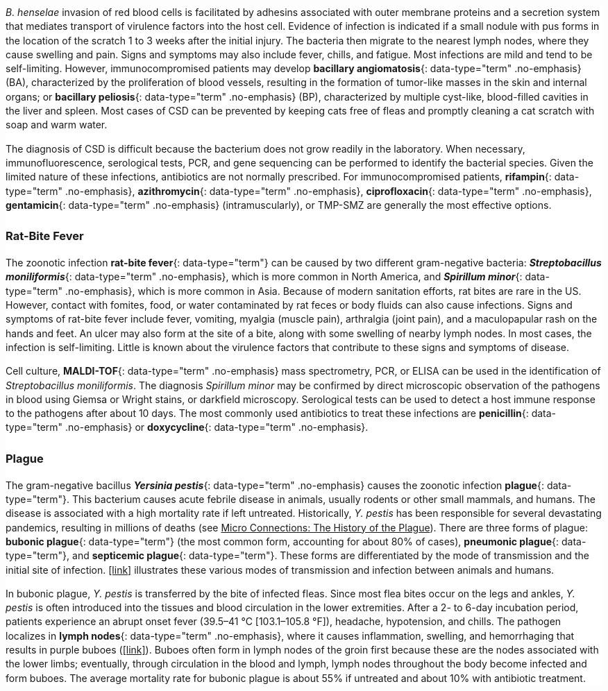 *B. henselae* invasion of red blood cells is facilitated by adhesins associated with outer membrane proteins and a secretion system that mediates transport of virulence factors into the host cell. Evidence of infection is indicated if a small nodule with pus forms in the location of the scratch 1 to 3 weeks after the initial injury. The bacteria then migrate to the nearest lymph nodes, where they cause swelling and pain. Signs and symptoms may also include fever, chills, and fatigue. Most infections are mild and tend to be self-limiting. However, immunocompromised patients may develop **bacillary angiomatosis**{: data-type="term" .no-emphasis} (BA), characterized by the proliferation of blood vessels, resulting in the formation of tumor-like masses in the skin and internal organs; or **bacillary peliosis**{: data-type="term" .no-emphasis} (BP), characterized by multiple cyst-like, blood-filled cavities in the liver and spleen. Most cases of CSD can be prevented by keeping cats free of fleas and promptly cleaning a cat scratch with soap and warm water.

The diagnosis of CSD is difficult because the bacterium does not grow readily in the laboratory. When necessary, immunofluorescence, serological tests, PCR, and gene sequencing can be performed to identify the bacterial species. Given the limited nature of these infections, antibiotics are not normally prescribed. For immunocompromised patients, **rifampin**{: data-type="term" .no-emphasis}, **azithromycin**{: data-type="term" .no-emphasis}, **ciprofloxacin**{: data-type="term" .no-emphasis}, **gentamicin**{: data-type="term" .no-emphasis} (intramuscularly), or TMP-SMZ are generally the most effective options.

### Rat-Bite Fever

The zoonotic infection **rat-bite fever**{: data-type="term"} can be caused by two different gram-negative bacteria: ***Streptobacillus moniliformis***{: data-type="term" .no-emphasis}, which is more common in North America, and ***Spirillum minor***{: data-type="term" .no-emphasis}, which is more common in Asia. Because of modern sanitation efforts, rat bites are rare in the US. However, contact with fomites, food, or water contaminated by rat feces or body fluids can also cause infections. Signs and symptoms of rat-bite fever include fever, vomiting, myalgia (muscle pain), arthralgia (joint pain), and a maculopapular rash on the hands and feet. An ulcer may also form at the site of a bite, along with some swelling of nearby lymph nodes. In most cases, the infection is self-limiting. Little is known about the virulence factors that contribute to these signs and symptoms of disease.

Cell culture, **MALDI-TOF**{: data-type="term" .no-emphasis} mass spectrometry, PCR, or ELISA can be used in the identification of *Streptobacillus moniliformis*. The diagnosis *Spirillum minor* may be confirmed by direct microscopic observation of the pathogens in blood using Giemsa or Wright stains, or darkfield microscopy. Serological tests can be used to detect a host immune response to the pathogens after about 10 days. The most commonly used antibiotics to treat these infections are **penicillin**{: data-type="term" .no-emphasis} or **doxycycline**{: data-type="term" .no-emphasis}.

### Plague

The gram-negative bacillus ***Yersinia pestis***{: data-type="term" .no-emphasis} causes the zoonotic infection **plague**{: data-type="term"}. This bacterium causes acute febrile disease in animals, usually rodents or other small mammals, and humans. The disease is associated with a high mortality rate if left untreated. Historically, *Y. pestis* has been responsible for several devastating pandemics, resulting in millions of deaths (see [Micro Connections: The History of the Plague](#fs-id1167661462456)). There are three forms of plague: **bubonic plague**{: data-type="term"} (the most common form, accounting for about 80% of cases), **pneumonic plague**{: data-type="term"}, and **septicemic plague**{: data-type="term"}. These forms are differentiated by the mode of transmission and the initial site of infection. [\[link\]](#OSC_Microbio_25_02_PlagueTran) illustrates these various modes of transmission and infection between animals and humans.

In bubonic plague, *Y. pestis* is transferred by the bite of infected fleas. Since most flea bites occur on the legs and ankles, *Y. pestis* is often introduced into the tissues and blood circulation in the lower extremities. After a 2- to 6-day incubation period, patients experience an abrupt onset fever (39.5–41 °C \[103.1–105.8 °F\]), headache, hypotension, and chills. The pathogen localizes in **lymph nodes**{: data-type="term" .no-emphasis}, where it causes inflammation, swelling, and hemorrhaging that results in purple buboes ([\[link\]](#OSC_Microbio_25_02_Necrosis)). Buboes often form in lymph nodes of the groin first because these are the nodes associated with the lower limbs; eventually, through circulation in the blood and lymph, lymph nodes throughout the body become infected and form buboes. The average mortality rate for bubonic plague is about 55% if untreated and about 10% with antibiotic treatment.


[1]: https://openstax.org/l/22blackdeath